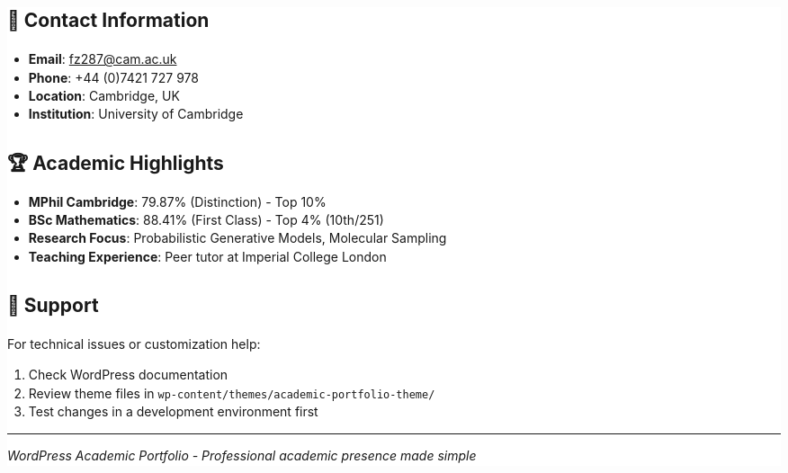 ## 📧 Contact Information

- **Email**: fz287@cam.ac.uk
- **Phone**: +44 (0)7421 727 978
- **Location**: Cambridge, UK
- **Institution**: University of Cambridge

## 🏆 Academic Highlights

- **MPhil Cambridge**: 79.87% (Distinction) - Top 10%
- **BSc Mathematics**: 88.41% (First Class) - Top 4% (10th/251)
- **Research Focus**: Probabilistic Generative Models, Molecular Sampling
- **Teaching Experience**: Peer tutor at Imperial College London

## 🛟 Support

For technical issues or customization help:
1. Check WordPress documentation
2. Review theme files in `wp-content/themes/academic-portfolio-theme/`
3. Test changes in a development environment first

---

*WordPress Academic Portfolio - Professional academic presence made simple* 